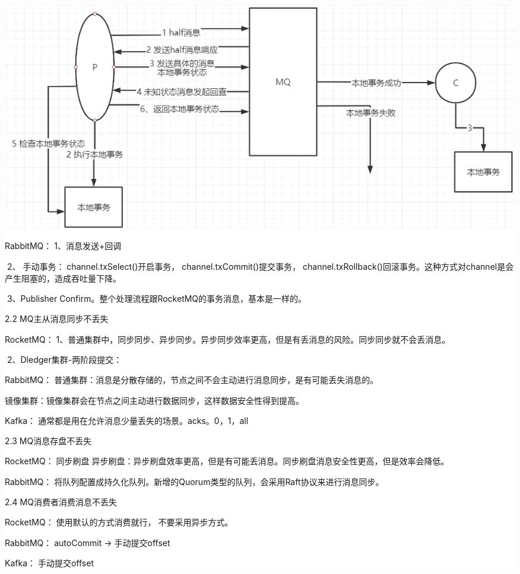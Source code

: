 ![1615705080664](1615705080664.png)

RabbitMQ： 1、消息发送+回调 

​	2、 手动事务：  channel.txSelect()开启事务， channel.txCommit()提交事务， channel.txRollback()回滚事务。这种方式对channel是会产生阻塞的，造成吞吐量下降。

​	3、Publisher Confirm。整个处理流程跟RocketMQ的事务消息，基本是一样的。



2.2 MQ主从消息同步不丢失

RocketMQ： 1、普通集群中，同步同步、异步同步。异步同步效率更高，但是有丢消息的风险。同步同步就不会丢消息。

​	2、Dledger集群-两阶段提交：

RabbitMQ： 普通集群：消息是分散存储的，节点之间不会主动进行消息同步，是有可能丢失消息的。

​	镜像集群：镜像集群会在节点之间主动进行数据同步，这样数据安全性得到提高。

Kafka： 通常都是用在允许消息少量丢失的场景。acks。0，1，all



2.3 MQ消息存盘不丢失

RocketMQ： 同步刷盘 异步刷盘：异步刷盘效率更高，但是有可能丢消息。同步刷盘消息安全性更高，但是效率会降低。

RabbitMQ： 将队列配置成持久化队列。新增的Quorum类型的队列，会采用Raft协议来进行消息同步。



2.4 MQ消费者消费消息不丢失

RocketMQ： 使用默认的方式消费就行， 不要采用异步方式。

RabbitMQ： autoCommit -> 手动提交offset

Kafka：  手动提交offset

